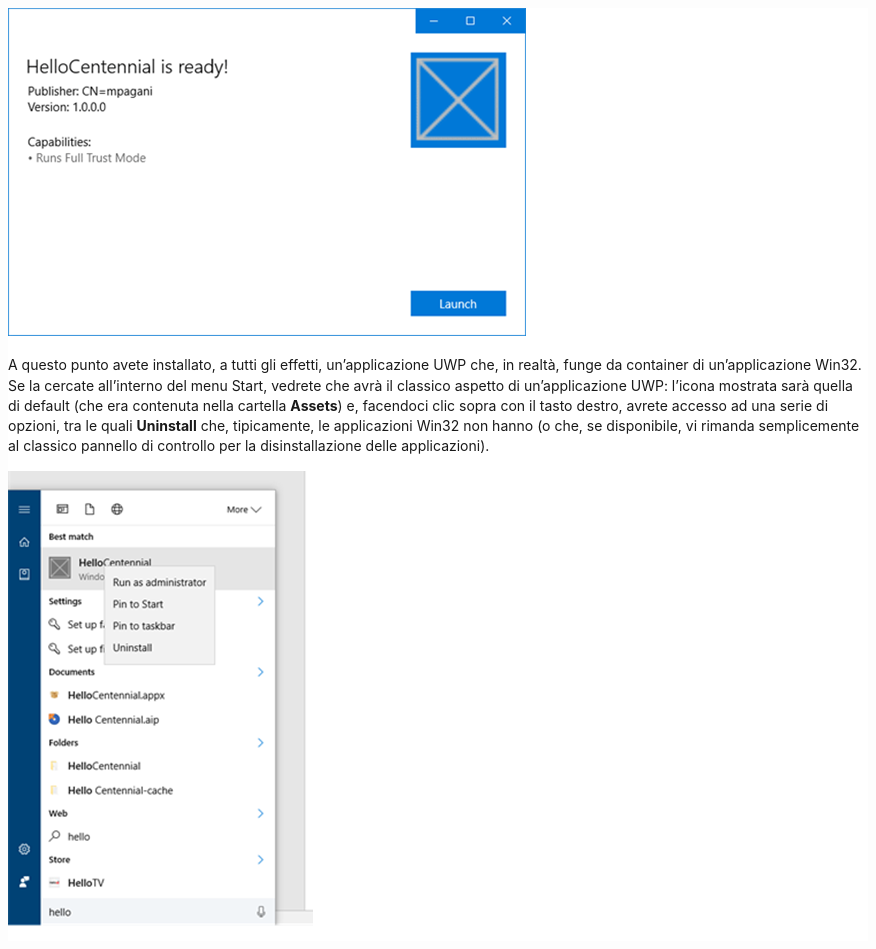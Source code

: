 ![image\_thumb18](img/desktop-bridge-utilizzare-il-desktop-app-converter/image_thumb18_thumb.png)


A questo punto avete installato, a tutti gli effetti, un’applicazione
UWP che, in realtà, funge da container di un’applicazione Win32. Se la
cercate all’interno del menu Start, vedrete che avrà il classico aspetto
di un’applicazione UWP: l’icona mostrata sarà quella di default (che era
contenuta nella cartella **Assets**) e, facendoci clic sopra con il
tasto destro, avrete accesso ad una serie di opzioni, tra le quali
**Uninstall** che, tipicamente, le applicazioni Win32 non hanno (o che,
se disponibile, vi rimanda semplicemente al classico pannello di
controllo per la disinstallazione delle applicazioni).

![image\_thumb22](img/desktop-bridge-utilizzare-il-desktop-app-converter/image_thumb22_thumb.png)
